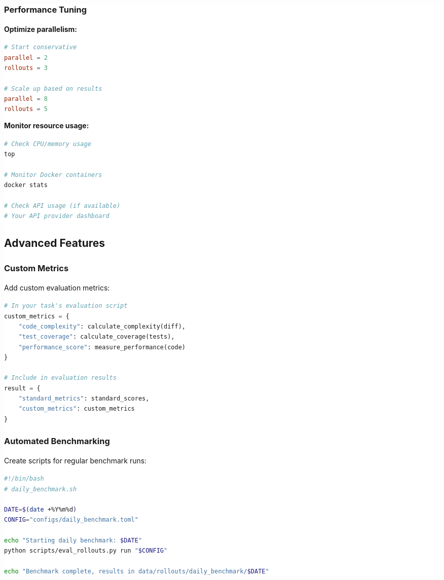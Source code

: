 ### Performance Tuning

**Optimize parallelism:**
```toml
# Start conservative
parallel = 2
rollouts = 3

# Scale up based on results
parallel = 8
rollouts = 5
```

**Monitor resource usage:**
```bash
# Check CPU/memory usage
top

# Monitor Docker containers
docker stats

# Check API usage (if available)
# Your API provider dashboard
```

## Advanced Features

### Custom Metrics

Add custom evaluation metrics:

```python
# In your task's evaluation script
custom_metrics = {
    "code_complexity": calculate_complexity(diff),
    "test_coverage": calculate_coverage(tests),
    "performance_score": measure_performance(code)
}

# Include in evaluation results
result = {
    "standard_metrics": standard_scores,
    "custom_metrics": custom_metrics
}
```

### Automated Benchmarking

Create scripts for regular benchmark runs:

```bash
#!/bin/bash
# daily_benchmark.sh

DATE=$(date +%Y%m%d)
CONFIG="configs/daily_benchmark.toml"

echo "Starting daily benchmark: $DATE"
python scripts/eval_rollouts.py run "$CONFIG"

echo "Benchmark complete, results in data/rollouts/daily_benchmark/$DATE"
```
